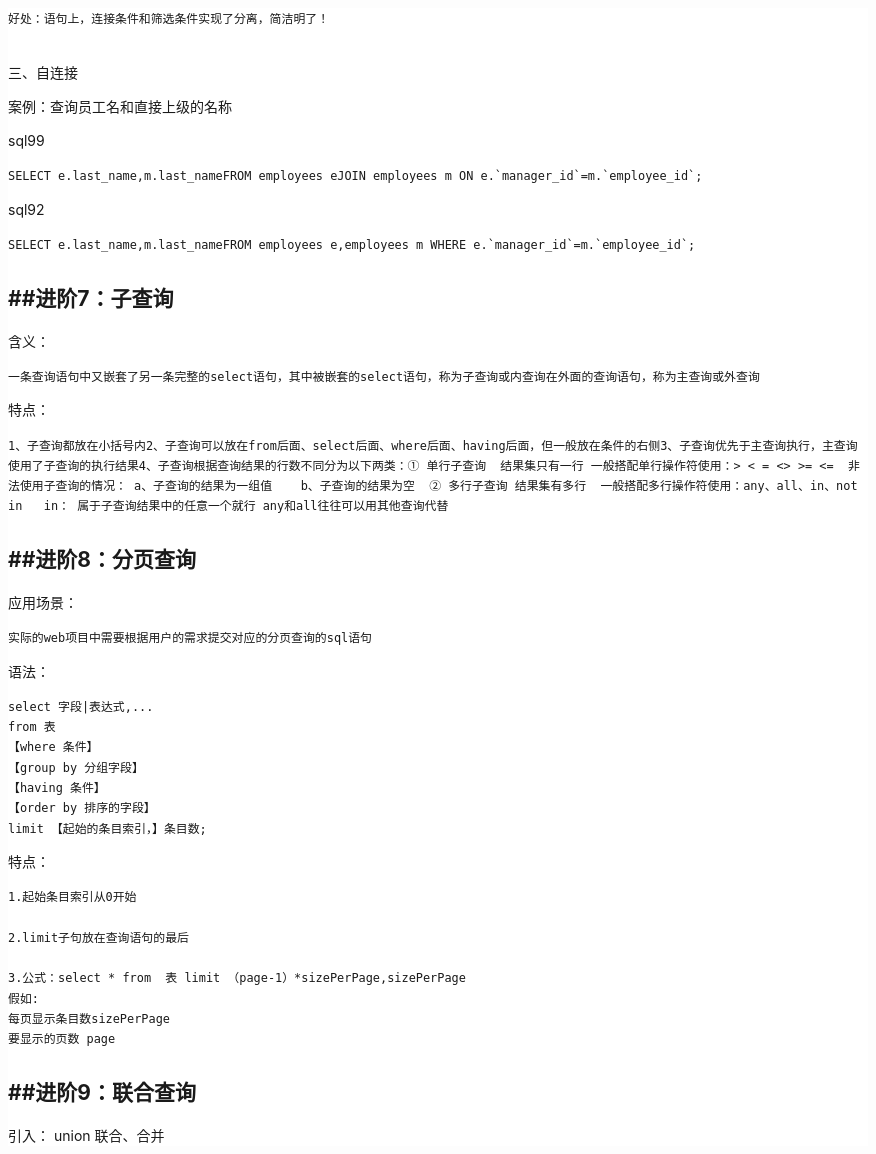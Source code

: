 	好处：语句上，连接条件和筛选条件实现了分离，简洁明了！


​	
三、自连接

案例：查询员工名和直接上级的名称

sql99

	SELECT e.last_name,m.last_nameFROM employees eJOIN employees m ON e.`manager_id`=m.`employee_id`;

sql92


	SELECT e.last_name,m.last_nameFROM employees e,employees m WHERE e.`manager_id`=m.`employee_id`;

## ##进阶7：子查询

含义：

	一条查询语句中又嵌套了另一条完整的select语句，其中被嵌套的select语句，称为子查询或内查询在外面的查询语句，称为主查询或外查询

特点：

	1、子查询都放在小括号内2、子查询可以放在from后面、select后面、where后面、having后面，但一般放在条件的右侧3、子查询优先于主查询执行，主查询使用了子查询的执行结果4、子查询根据查询结果的行数不同分为以下两类：① 单行子查询	结果集只有一行	一般搭配单行操作符使用：> < = <> >= <= 	非法使用子查询的情况：	a、子查询的结果为一组值	b、子查询的结果为空	② 多行子查询	结果集有多行	一般搭配多行操作符使用：any、all、in、not in	in： 属于子查询结果中的任意一个就行	any和all往往可以用其他查询代替

## ##进阶8：分页查询

应用场景：

	实际的web项目中需要根据用户的需求提交对应的分页查询的sql语句

语法：

	select 字段|表达式,...
	from 表
	【where 条件】
	【group by 分组字段】
	【having 条件】
	【order by 排序的字段】
	limit 【起始的条目索引，】条目数;

特点：

	1.起始条目索引从0开始
	
	2.limit子句放在查询语句的最后
	
	3.公式：select * from  表 limit （page-1）*sizePerPage,sizePerPage
	假如:
	每页显示条目数sizePerPage
	要显示的页数 page

## ##进阶9：联合查询

引入：
	union 联合、合并
